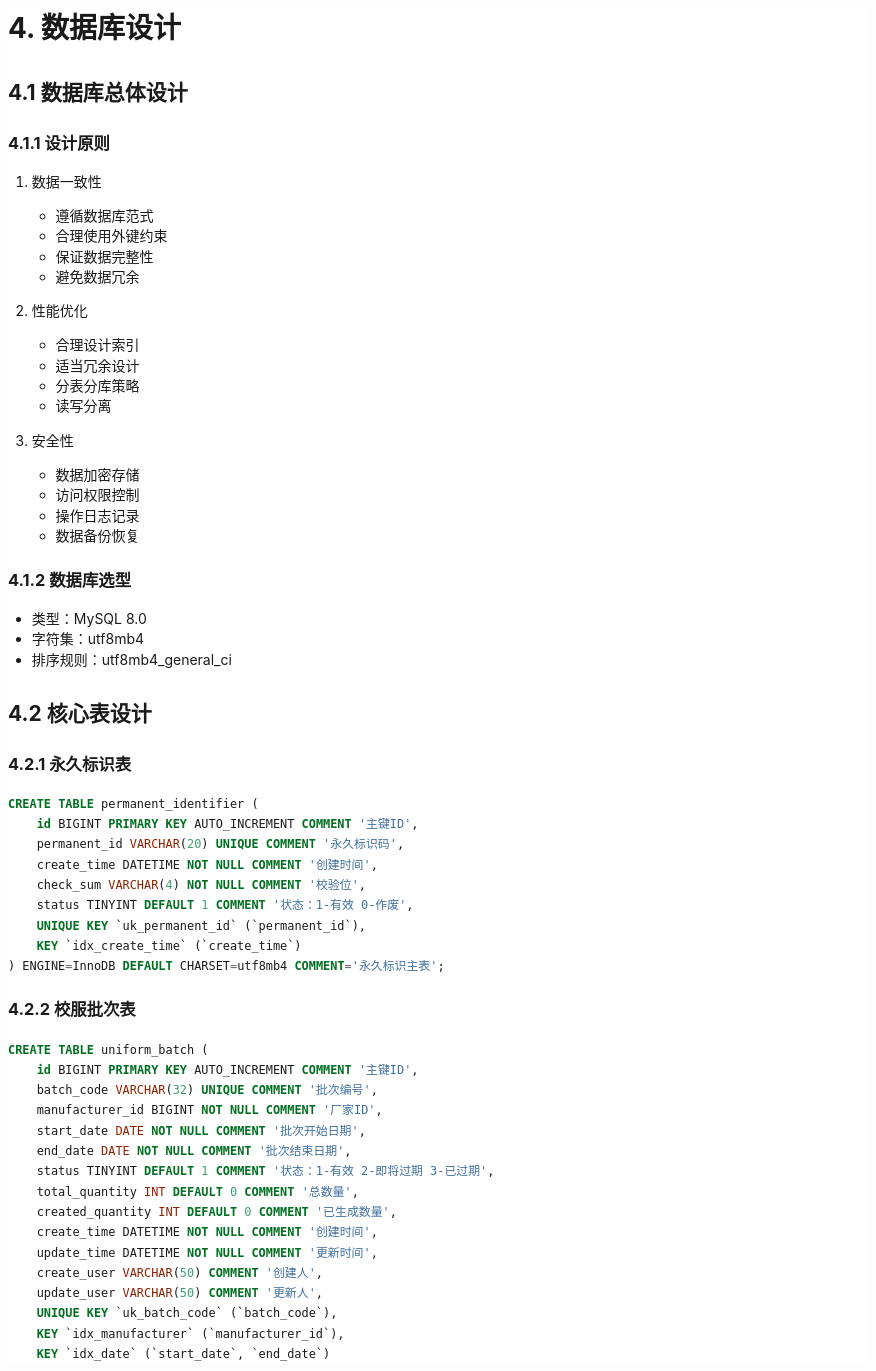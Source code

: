 # 4. 数据库设计

## 4.1 数据库总体设计

### 4.1.1 设计原则
1. 数据一致性
   - 遵循数据库范式
   - 合理使用外键约束
   - 保证数据完整性
   - 避免数据冗余

2. 性能优化
   - 合理设计索引
   - 适当冗余设计
   - 分表分库策略
   - 读写分离

3. 安全性
   - 数据加密存储
   - 访问权限控制
   - 操作日志记录
   - 数据备份恢复

### 4.1.2 数据库选型
- 类型：MySQL 8.0
- 字符集：utf8mb4
- 排序规则：utf8mb4_general_ci

## 4.2 核心表设计

### 4.2.1 永久标识表
```sql
CREATE TABLE permanent_identifier (
    id BIGINT PRIMARY KEY AUTO_INCREMENT COMMENT '主键ID',
    permanent_id VARCHAR(20) UNIQUE COMMENT '永久标识码',
    create_time DATETIME NOT NULL COMMENT '创建时间',
    check_sum VARCHAR(4) NOT NULL COMMENT '校验位',
    status TINYINT DEFAULT 1 COMMENT '状态：1-有效 0-作废',
    UNIQUE KEY `uk_permanent_id` (`permanent_id`),
    KEY `idx_create_time` (`create_time`)
) ENGINE=InnoDB DEFAULT CHARSET=utf8mb4 COMMENT='永久标识主表';
```

### 4.2.2 校服批次表
```sql
CREATE TABLE uniform_batch (
    id BIGINT PRIMARY KEY AUTO_INCREMENT COMMENT '主键ID',
    batch_code VARCHAR(32) UNIQUE COMMENT '批次编号',
    manufacturer_id BIGINT NOT NULL COMMENT '厂家ID',
    start_date DATE NOT NULL COMMENT '批次开始日期',
    end_date DATE NOT NULL COMMENT '批次结束日期',
    status TINYINT DEFAULT 1 COMMENT '状态：1-有效 2-即将过期 3-已过期',
    total_quantity INT DEFAULT 0 COMMENT '总数量',
    created_quantity INT DEFAULT 0 COMMENT '已生成数量',
    create_time DATETIME NOT NULL COMMENT '创建时间',
    update_time DATETIME NOT NULL COMMENT '更新时间',
    create_user VARCHAR(50) COMMENT '创建人',
    update_user VARCHAR(50) COMMENT '更新人',
    UNIQUE KEY `uk_batch_code` (`batch_code`),
    KEY `idx_manufacturer` (`manufacturer_id`),
    KEY `idx_date` (`start_date`, `end_date`)
```